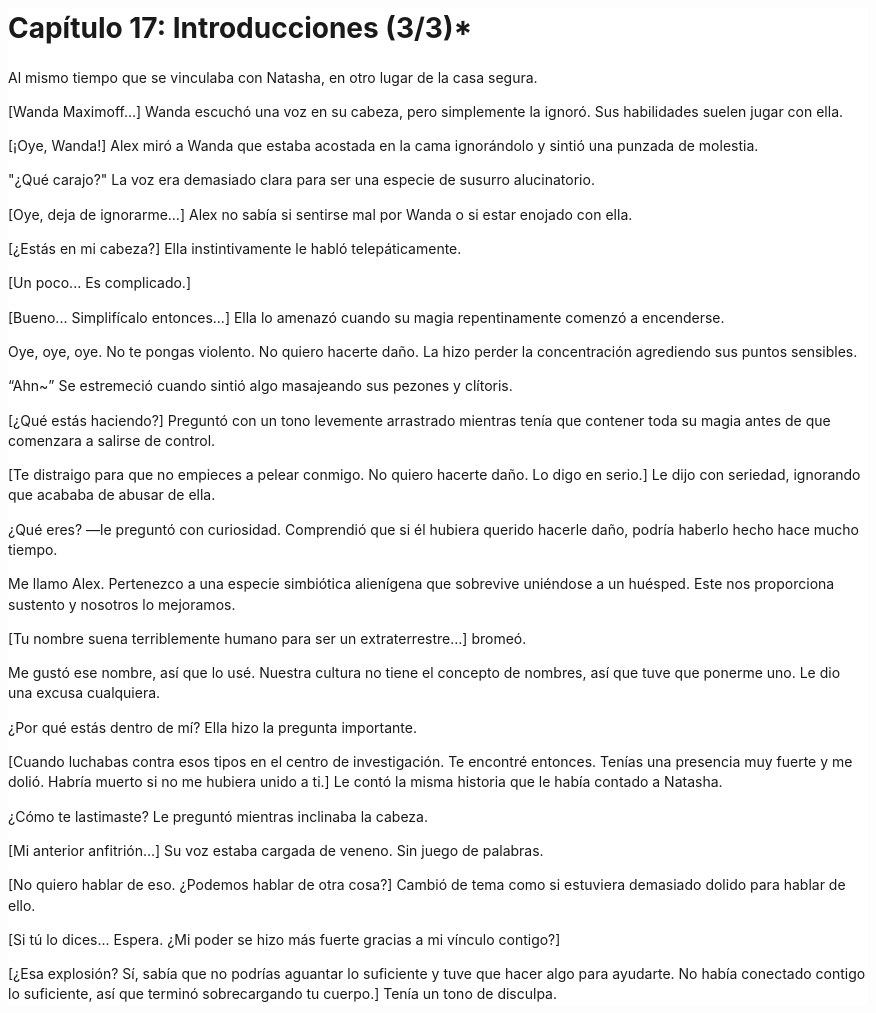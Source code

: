 
# Capítulo 17: Introducciones (3/3)*


Al mismo tiempo que se vinculaba con Natasha, en otro lugar de la casa segura.

[Wanda Maximoff…] Wanda escuchó una voz en su cabeza, pero simplemente la ignoró. Sus habilidades suelen jugar con ella.

[¡Oye, Wanda!] Alex miró a Wanda que estaba acostada en la cama ignorándolo y sintió una punzada de molestia.

"¿Qué carajo?" La voz era demasiado clara para ser una especie de susurro alucinatorio.

[Oye, deja de ignorarme…] Alex no sabía si sentirse mal por Wanda o si estar enojado con ella.

[¿Estás en mi cabeza?] Ella instintivamente le habló telepáticamente.

[Un poco... Es complicado.]

[Bueno... Simplifícalo entonces...] Ella lo amenazó cuando su magia repentinamente comenzó a encenderse.

Oye, oye, oye. No te pongas violento. No quiero hacerte daño. La hizo perder la concentración agrediendo sus puntos sensibles.

“Ahn~” Se estremeció cuando sintió algo masajeando sus pezones y clítoris.

[¿Qué estás haciendo?] Preguntó con un tono levemente arrastrado mientras tenía que contener toda su magia antes de que comenzara a salirse de control.

[Te distraigo para que no empieces a pelear conmigo. No quiero hacerte daño. Lo digo en serio.] Le dijo con seriedad, ignorando que acababa de abusar de ella.

¿Qué eres? —le preguntó con curiosidad. Comprendió que si él hubiera querido hacerle daño, podría haberlo hecho hace mucho tiempo.

Me llamo Alex. Pertenezco a una especie simbiótica alienígena que sobrevive uniéndose a un huésped. Este nos proporciona sustento y nosotros lo mejoramos.

[Tu nombre suena terriblemente humano para ser un extraterrestre…] bromeó.

Me gustó ese nombre, así que lo usé. Nuestra cultura no tiene el concepto de nombres, así que tuve que ponerme uno. Le dio una excusa cualquiera.

¿Por qué estás dentro de mí? Ella hizo la pregunta importante.

[Cuando luchabas contra esos tipos en el centro de investigación. Te encontré entonces. Tenías una presencia muy fuerte y me dolió. Habría muerto si no me hubiera unido a ti.] Le contó la misma historia que le había contado a Natasha.

¿Cómo te lastimaste? Le preguntó mientras inclinaba la cabeza.

[Mi anterior anfitrión…] Su voz estaba cargada de veneno. Sin juego de palabras.

[No quiero hablar de eso. ¿Podemos hablar de otra cosa?] Cambió de tema como si estuviera demasiado dolido para hablar de ello.

[Si tú lo dices... Espera. ¿Mi poder se hizo más fuerte gracias a mi vínculo contigo?]

[¿Esa explosión? Sí, sabía que no podrías aguantar lo suficiente y tuve que hacer algo para ayudarte. No había conectado contigo lo suficiente, así que terminó sobrecargando tu cuerpo.] Tenía un tono de disculpa.
